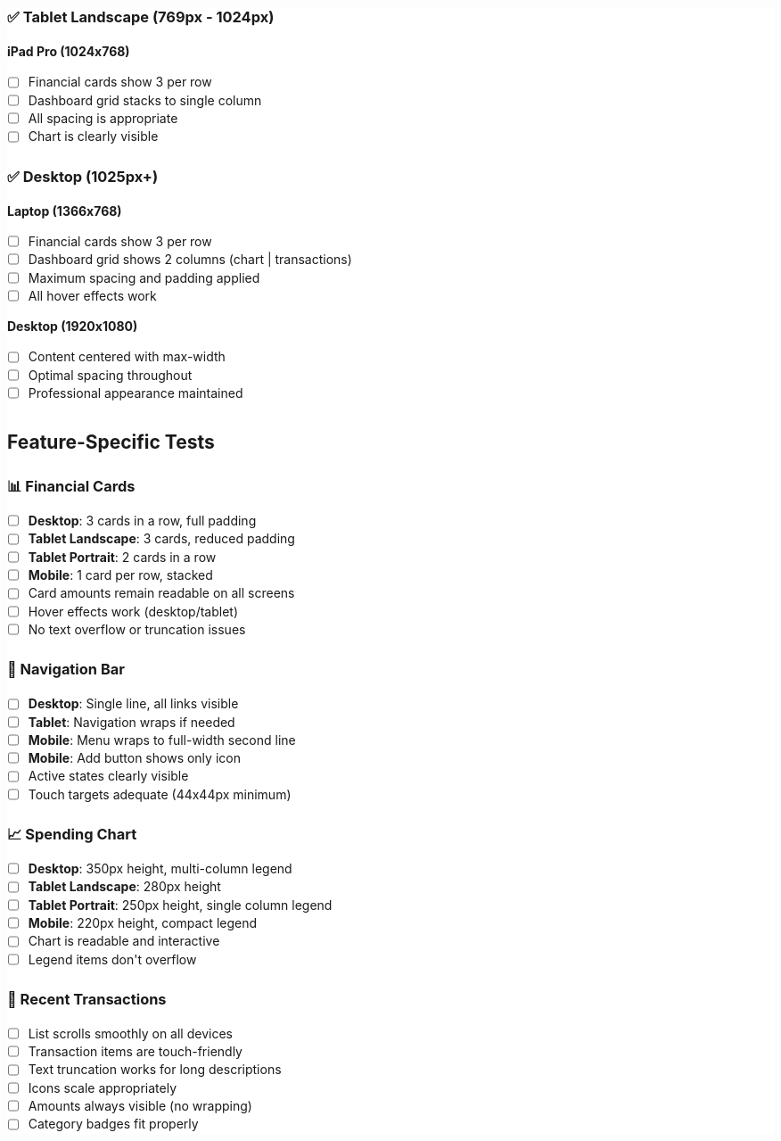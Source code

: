 ### ✅ Tablet Landscape (769px - 1024px)

**iPad Pro (1024x768)**
- [ ] Financial cards show 3 per row
- [ ] Dashboard grid stacks to single column
- [ ] All spacing is appropriate
- [ ] Chart is clearly visible

### ✅ Desktop (1025px+)

**Laptop (1366x768)**
- [ ] Financial cards show 3 per row
- [ ] Dashboard grid shows 2 columns (chart | transactions)
- [ ] Maximum spacing and padding applied
- [ ] All hover effects work

**Desktop (1920x1080)**
- [ ] Content centered with max-width
- [ ] Optimal spacing throughout
- [ ] Professional appearance maintained

## Feature-Specific Tests

### 📊 Financial Cards
- [ ] **Desktop**: 3 cards in a row, full padding
- [ ] **Tablet Landscape**: 3 cards, reduced padding
- [ ] **Tablet Portrait**: 2 cards in a row
- [ ] **Mobile**: 1 card per row, stacked
- [ ] Card amounts remain readable on all screens
- [ ] Hover effects work (desktop/tablet)
- [ ] No text overflow or truncation issues

### 🧭 Navigation Bar
- [ ] **Desktop**: Single line, all links visible
- [ ] **Tablet**: Navigation wraps if needed
- [ ] **Mobile**: Menu wraps to full-width second line
- [ ] **Mobile**: Add button shows only icon
- [ ] Active states clearly visible
- [ ] Touch targets adequate (44x44px minimum)

### 📈 Spending Chart
- [ ] **Desktop**: 350px height, multi-column legend
- [ ] **Tablet Landscape**: 280px height
- [ ] **Tablet Portrait**: 250px height, single column legend
- [ ] **Mobile**: 220px height, compact legend
- [ ] Chart is readable and interactive
- [ ] Legend items don't overflow

### 📝 Recent Transactions
- [ ] List scrolls smoothly on all devices
- [ ] Transaction items are touch-friendly
- [ ] Text truncation works for long descriptions
- [ ] Icons scale appropriately
- [ ] Amounts always visible (no wrapping)
- [ ] Category badges fit properly
